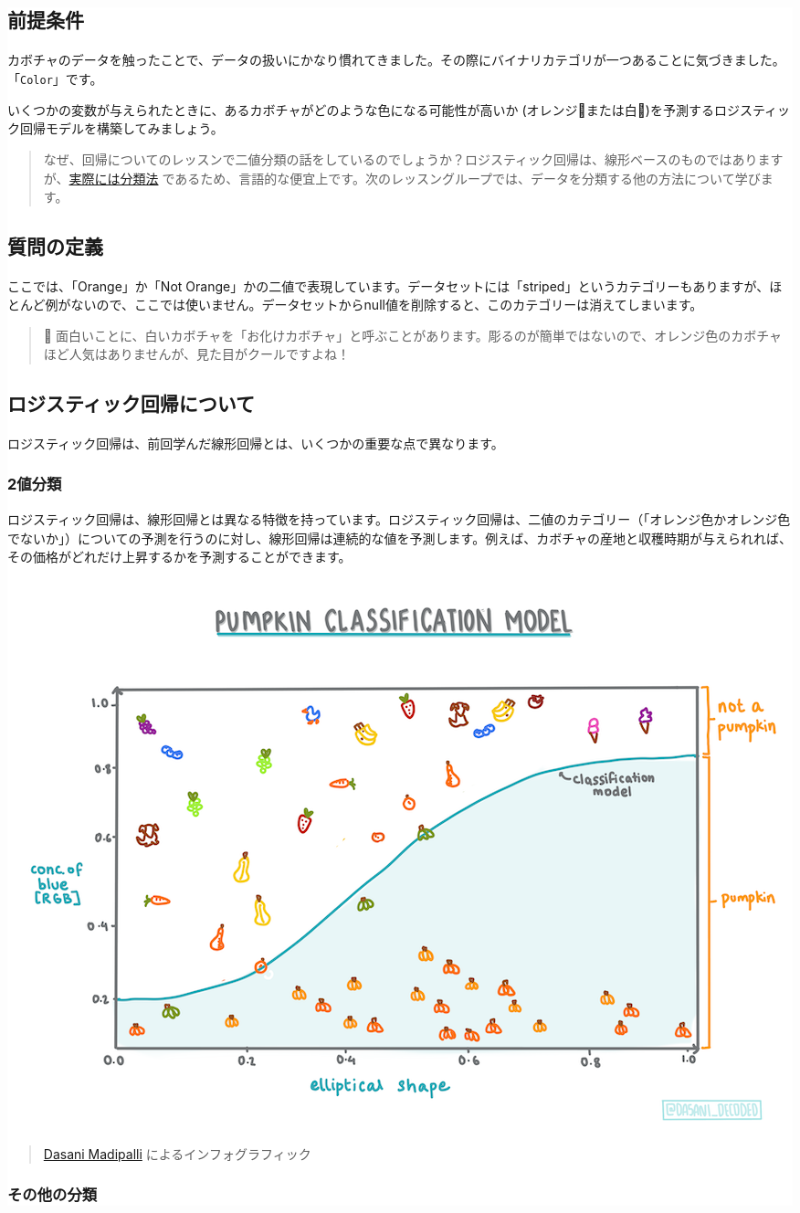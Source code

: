 ## 前提条件

カボチャのデータを触ったことで、データの扱いにかなり慣れてきました。その際にバイナリカテゴリが一つあることに気づきました。「`Color`」です。

いくつかの変数が与えられたときに、あるカボチャがどのような色になる可能性が高いか (オレンジ🎃または白👻)を予測するロジスティック回帰モデルを構築してみましょう。

> なぜ、回帰についてのレッスンで二値分類の話をしているのでしょうか？ロジスティック回帰は、線形ベースのものではありますが、[実際には分類法](https://scikit-learn.org/stable/modules/linear_model.html#logistic-regression) であるため、言語的な便宜上です。次のレッスングループでは、データを分類する他の方法について学びます。

## 質問の定義

ここでは、「Orange」か「Not Orange」かの二値で表現しています。データセットには「striped」というカテゴリーもありますが、ほとんど例がないので、ここでは使いません。データセットからnull値を削除すると、このカテゴリーは消えてしまいます。

> 🎃 面白いことに、白いカボチャを「お化けカボチャ」と呼ぶことがあります。彫るのが簡単ではないので、オレンジ色のカボチャほど人気はありませんが、見た目がクールですよね！

## ロジスティック回帰について

ロジスティック回帰は、前回学んだ線形回帰とは、いくつかの重要な点で異なります。

### 2値分類

ロジスティック回帰は、線形回帰とは異なる特徴を持っています。ロジスティック回帰は、二値のカテゴリー（「オレンジ色かオレンジ色でないか」）についての予測を行うのに対し、線形回帰は連続的な値を予測します。例えば、カボチャの産地と収穫時期が与えられれば、その価格がどれだけ上昇するかを予測することができます。

![カボチャ分類モデル](../images/pumpkin-classifier.png)
> [Dasani Madipalli](https://twitter.com/dasani_decoded) によるインフォグラフィック
### その他の分類
